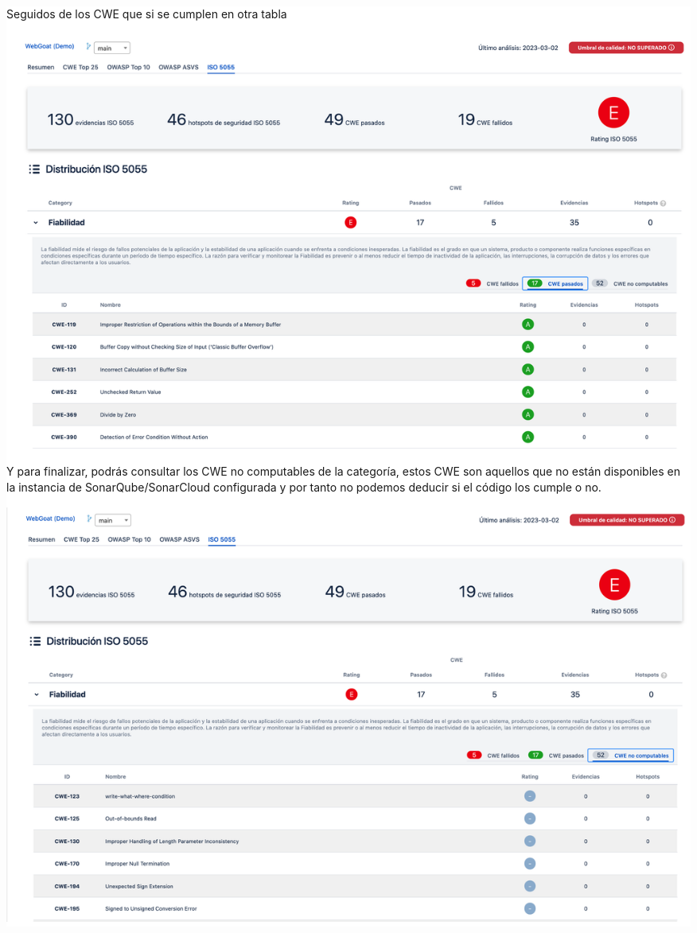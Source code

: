 
Seguidos de los CWE que si se cumplen en otra tabla

<img width="100%" src="/img/posts/2023-03-13-jiracloud-sonarqube-connector-2.26-breakdown-passed.png">

Y para finalizar, podrás consultar los CWE no computables de la categoría, estos CWE son aquellos que no están disponibles en la instancia de SonarQube/SonarCloud configurada y por tanto no podemos deducir si el código los cumple o no.

<img width="100%" src="/img/posts/2023-03-13-jiracloud-sonarqube-connector-2.26-breakdown-no-computables.png">
